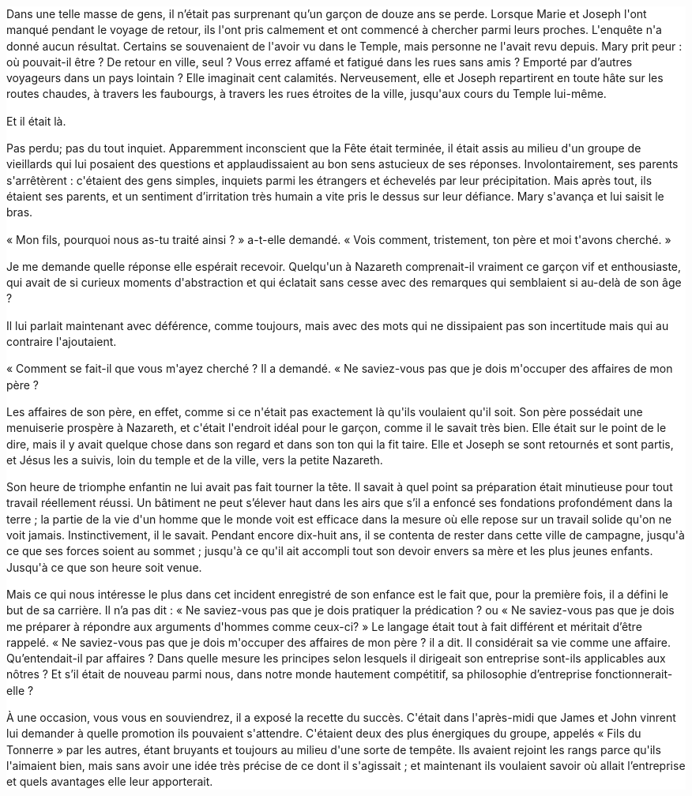 Dans une telle masse de gens, il n’était pas surprenant qu’un garçon de douze ans se perde. Lorsque Marie et Joseph l'ont manqué pendant le voyage de retour, ils l'ont pris calmement et ont commencé à chercher parmi leurs proches. L'enquête n'a donné aucun résultat. Certains se souvenaient de l'avoir vu dans le Temple, mais personne ne l'avait revu depuis. Mary prit peur : où pouvait-il être ? De retour en ville, seul ? Vous errez affamé et fatigué dans les rues sans amis ? Emporté par d’autres voyageurs dans un pays lointain ? Elle imaginait cent calamités. Nerveusement, elle et Joseph repartirent en toute hâte sur les routes chaudes, à travers les faubourgs, à travers les rues étroites de la ville, jusqu'aux cours du Temple lui-même.

Et il était là.

Pas perdu; pas du tout inquiet. Apparemment inconscient que la Fête était terminée, il était assis au milieu d'un groupe de vieillards qui lui posaient des questions et applaudissaient au bon sens astucieux de ses réponses. Involontairement, ses parents s'arrêtèrent : c'étaient des gens simples, inquiets parmi les étrangers et échevelés par leur précipitation. Mais après tout, ils étaient ses parents, et un sentiment d’irritation très humain a vite pris le dessus sur leur défiance. Mary s'avança et lui saisit le bras.

« Mon fils, pourquoi nous as-tu traité ainsi ? » a-t-elle demandé. « Vois comment, tristement, ton père et moi t'avons cherché. »

Je me demande quelle réponse elle espérait recevoir. Quelqu'un à Nazareth comprenait-il vraiment ce garçon vif et enthousiaste, qui avait de si curieux moments d'abstraction et qui éclatait sans cesse avec des remarques qui semblaient si au-delà de son âge ?

Il lui parlait maintenant avec déférence, comme toujours, mais avec des mots qui ne dissipaient pas son incertitude mais qui au contraire l'ajoutaient.

« Comment se fait-il que vous m'ayez cherché ? Il a demandé. « Ne saviez-vous pas que je dois m'occuper des affaires de mon père ?

Les affaires de son père, en effet, comme si ce n'était pas exactement là qu'ils voulaient qu'il soit. Son père possédait une menuiserie prospère à Nazareth, et c'était l'endroit idéal pour le garçon, comme il le savait très bien. Elle était sur le point de le dire, mais il y avait quelque chose dans son regard et dans son ton qui la fit taire. Elle et Joseph se sont retournés et sont partis, et Jésus les a suivis, loin du temple et de la ville, vers la petite Nazareth.

Son heure de triomphe enfantin ne lui avait pas fait tourner la tête. Il savait à quel point sa préparation était minutieuse pour tout travail réellement réussi. Un bâtiment ne peut s’élever haut dans les airs que s’il a enfoncé ses fondations profondément dans la terre ; la partie de la vie d'un homme que le monde voit est efficace dans la mesure où elle repose sur un travail solide qu'on ne voit jamais. Instinctivement, il le savait. Pendant encore dix-huit ans, il se contenta de rester dans cette ville de campagne, jusqu'à ce que ses forces soient au sommet ; jusqu'à ce qu'il ait accompli tout son devoir envers sa mère et les plus jeunes enfants. Jusqu'à ce que son heure soit venue.

Mais ce qui nous intéresse le plus dans cet incident enregistré de son enfance est le fait que, pour la première fois, il a défini le but de sa carrière. Il n’a pas dit : « Ne saviez-vous pas que je dois pratiquer la prédication ? ou « Ne saviez-vous pas que je dois me préparer à répondre aux arguments d'hommes comme ceux-ci? » Le langage était tout à fait différent et méritait d’être rappelé. « Ne saviez-vous pas que je dois m'occuper des affaires de mon père ? il a dit. Il considérait sa vie comme une affaire. Qu’entendait-il par affaires ? Dans quelle mesure les principes selon lesquels il dirigeait son entreprise sont-ils applicables aux nôtres ? Et s’il était de nouveau parmi nous, dans notre monde hautement compétitif, sa philosophie d’entreprise fonctionnerait-elle ?

À une occasion, vous vous en souviendrez, il a exposé la recette du succès. C'était dans l'après-midi que James et John vinrent lui demander à quelle promotion ils pouvaient s'attendre. C'étaient deux des plus énergiques du groupe, appelés « Fils du Tonnerre » par les autres, étant bruyants et toujours au milieu d'une sorte de tempête. Ils avaient rejoint les rangs parce qu'ils l'aimaient bien, mais sans avoir une idée très précise de ce dont il s'agissait ; et maintenant ils voulaient savoir où allait l’entreprise et quels avantages elle leur apporterait.
